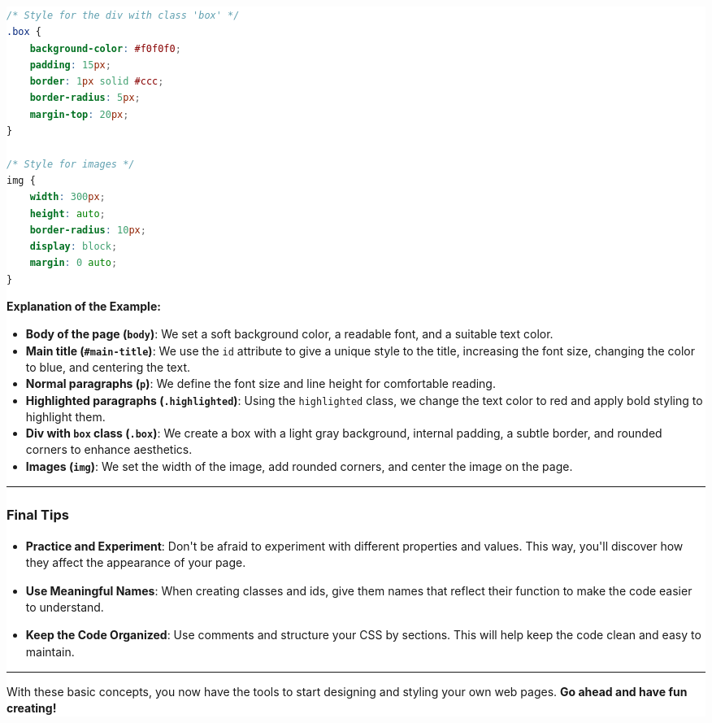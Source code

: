 ```css
/* Style for the div with class 'box' */
.box {
    background-color: #f0f0f0;
    padding: 15px;
    border: 1px solid #ccc;
    border-radius: 5px;
    margin-top: 20px;
}

/* Style for images */
img {
    width: 300px;
    height: auto;
    border-radius: 10px;
    display: block;
    margin: 0 auto;
}
```

**Explanation of the Example:**

- **Body of the page (`body`)**: We set a soft background color, a readable font, and a suitable text color.
- **Main title (`#main-title`)**: We use the `id` attribute to give a unique style to the title, increasing the font size, changing the color to blue, and centering the text.
- **Normal paragraphs (`p`)**: We define the font size and line height for comfortable reading.
- **Highlighted paragraphs (`.highlighted`)**: Using the `highlighted` class, we change the text color to red and apply bold styling to highlight them.
- **Div with `box` class (`.box`)**: We create a box with a light gray background, internal padding, a subtle border, and rounded corners to enhance aesthetics.
- **Images (`img`)**: We set the width of the image, add rounded corners, and center the image on the page.

---

### **Final Tips**

- **Practice and Experiment**: Don't be afraid to experiment with different properties and values. This way, you'll discover how they affect the appearance of your page.

- **Use Meaningful Names**: When creating classes and ids, give them names that reflect their function to make the code easier to understand.

- **Keep the Code Organized**: Use comments and structure your CSS by sections. This will help keep the code clean and easy to maintain.

---

With these basic concepts, you now have the tools to start designing and styling your own web pages. **Go ahead and have fun creating!**
